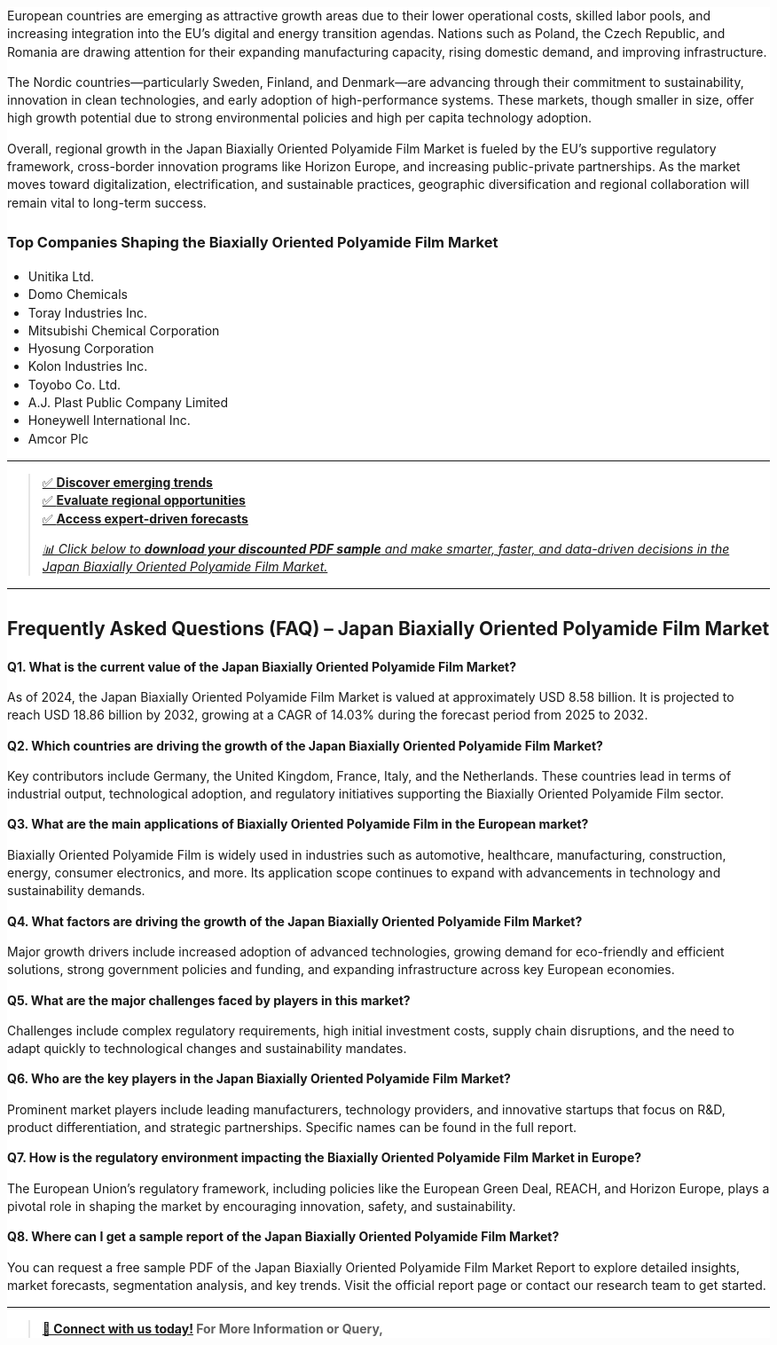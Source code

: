 European countries are emerging as attractive growth areas due to their lower operational costs, skilled labor pools, and increasing integration into the EU&rsquo;s digital and energy transition agendas. Nations such as Poland, the Czech Republic, and Romania are drawing attention for their expanding manufacturing capacity, rising domestic demand, and improving infrastructure.</p><p>The Nordic countries&mdash;particularly Sweden, Finland, and Denmark&mdash;are advancing through their commitment to sustainability, innovation in clean technologies, and early adoption of high-performance systems. These markets, though smaller in size, offer high growth potential due to strong environmental policies and high per capita technology adoption.</p><p>Overall, regional growth in the Japan Biaxially Oriented Polyamide Film Market is fueled by the EU&rsquo;s supportive regulatory framework, cross-border innovation programs like Horizon Europe, and increasing public-private partnerships. As the market moves toward digitalization, electrification, and sustainable practices, geographic diversification and regional collaboration will remain vital to long-term success.</p><p><h3>Top Companies Shaping the Biaxially Oriented Polyamide Film Market </h3><ul><li>Unitika Ltd.</li><li> Domo Chemicals</li><li> Toray Industries Inc.</li><li> Mitsubishi Chemical Corporation</li><li> Hyosung Corporation</li><li> Kolon Industries Inc.</li><li> Toyobo Co. Ltd.</li><li> A.J. Plast Public Company Limited</li><li> Honeywell International Inc.</li><li> Amcor Plc</li></ul></p><hr /><blockquote><p><a href="https://www.marketresearchintellect.com/ask-for-discount/?rid=956666&amp;amp;utm_source=Github-JP&amp;amp;utm_medium=019">✅ <strong data-start="617" data-end="645">Discover emerging trends</strong></a><br data-start="645" data-end="648" /><a href="https://www.marketresearchintellect.com/ask-for-discount/?rid=956666&amp;amp;utm_source=Github-JP&amp;amp;utm_medium=019"> ✅ <strong data-start="650" data-end="685">Evaluate regional opportunities</strong></a><br data-start="685" data-end="688" /><a href="https://www.marketresearchintellect.com/ask-for-discount/?rid=956666&amp;amp;utm_source=Github-JP&amp;amp;utm_medium=019"> ✅ <strong data-start="690" data-end="724">Access expert-driven forecasts</strong></a></p><p class="" data-start="728" data-end="864"><em><a href="https://www.marketresearchintellect.com/ask-for-discount/?rid=956666&amp;amp;utm_source=Github-JP&amp;amp;utm_medium=019">📊 Click below to <strong data-start="746" data-end="785">download your discounted PDF sample</strong> and make smarter, faster, and data-driven decisions in the Japan Biaxially Oriented Polyamide Film Market.</a></em></p></blockquote><hr /><h2>Frequently Asked Questions (FAQ) &ndash; Japan Biaxially Oriented Polyamide Film Market</h2><p><strong>Q1. What is the current value of the Japan Biaxially Oriented Polyamide Film Market?</strong></p><p>As of 2024, the Japan Biaxially Oriented Polyamide Film Market is valued at approximately USD 8.58 billion. It is projected to reach USD 18.86 billion by 2032, growing at a CAGR of 14.03% during the forecast period from 2025 to 2032.</p><p><strong>Q2. Which countries are driving the growth of the Japan Biaxially Oriented Polyamide Film Market?</strong></p><p>Key contributors include Germany, the United Kingdom, France, Italy, and the Netherlands. These countries lead in terms of industrial output, technological adoption, and regulatory initiatives supporting the Biaxially Oriented Polyamide Film sector.</p><p><strong>Q3. What are the main applications of Biaxially Oriented Polyamide Film in the European market?</strong></p><p>Biaxially Oriented Polyamide Film is widely used in industries such as automotive, healthcare, manufacturing, construction, energy, consumer electronics, and more. Its application scope continues to expand with advancements in technology and sustainability demands.</p><p><strong>Q4. What factors are driving the growth of the Japan Biaxially Oriented Polyamide Film Market?</strong></p><p>Major growth drivers include increased adoption of advanced technologies, growing demand for eco-friendly and efficient solutions, strong government policies and funding, and expanding infrastructure across key European economies.</p><p><strong>Q5. What are the major challenges faced by players in this market?</strong></p><p>Challenges include complex regulatory requirements, high initial investment costs, supply chain disruptions, and the need to adapt quickly to technological changes and sustainability mandates.</p><p><strong>Q6. Who are the key players in the Japan Biaxially Oriented Polyamide Film Market?</strong></p><p>Prominent market players include leading manufacturers, technology providers, and innovative startups that focus on R&amp;D, product differentiation, and strategic partnerships. Specific names can be found in the full report.</p><p><strong>Q7. How is the regulatory environment impacting the Biaxially Oriented Polyamide Film Market in Europe?</strong></p><p>The European Union&rsquo;s regulatory framework, including policies like the European Green Deal, REACH, and Horizon Europe, plays a pivotal role in shaping the market by encouraging innovation, safety, and sustainability.</p><p><strong>Q8. Where can I get a sample report of the Japan Biaxially Oriented Polyamide Film Market?</strong></p><p>You can request a free sample PDF of the Japan Biaxially Oriented Polyamide Film Market Report to explore detailed insights, market forecasts, segmentation analysis, and key trends. Visit the official report page or contact our research team to get started.</p><hr /><blockquote><p><span class="font-[700]"><strong><a href="https://www.marketresearchintellect.com/product/global-biaxially-oriented-polyamide-film-market/?utm_source=Linkedin&utm_medium=019">📩 Connect with us today!</a> For More Information or Query,
